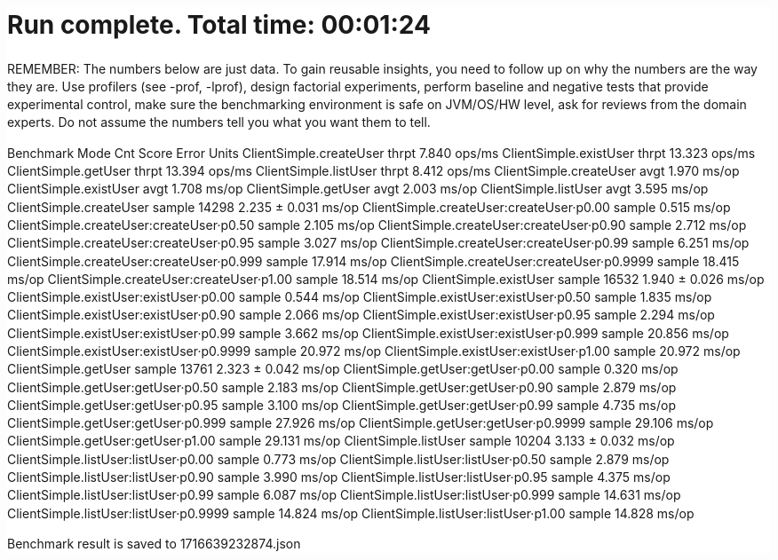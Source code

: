 # Run complete. Total time: 00:01:24

REMEMBER: The numbers below are just data. To gain reusable insights, you need to follow up on
why the numbers are the way they are. Use profilers (see -prof, -lprof), design factorial
experiments, perform baseline and negative tests that provide experimental control, make sure
the benchmarking environment is safe on JVM/OS/HW level, ask for reviews from the domain experts.
Do not assume the numbers tell you what you want them to tell.

Benchmark                                     Mode    Cnt   Score   Error   Units
ClientSimple.createUser                      thrpt          7.840          ops/ms
ClientSimple.existUser                       thrpt         13.323          ops/ms
ClientSimple.getUser                         thrpt         13.394          ops/ms
ClientSimple.listUser                        thrpt          8.412          ops/ms
ClientSimple.createUser                       avgt          1.970           ms/op
ClientSimple.existUser                        avgt          1.708           ms/op
ClientSimple.getUser                          avgt          2.003           ms/op
ClientSimple.listUser                         avgt          3.595           ms/op
ClientSimple.createUser                     sample  14298   2.235 ± 0.031   ms/op
ClientSimple.createUser:createUser·p0.00    sample          0.515           ms/op
ClientSimple.createUser:createUser·p0.50    sample          2.105           ms/op
ClientSimple.createUser:createUser·p0.90    sample          2.712           ms/op
ClientSimple.createUser:createUser·p0.95    sample          3.027           ms/op
ClientSimple.createUser:createUser·p0.99    sample          6.251           ms/op
ClientSimple.createUser:createUser·p0.999   sample         17.914           ms/op
ClientSimple.createUser:createUser·p0.9999  sample         18.415           ms/op
ClientSimple.createUser:createUser·p1.00    sample         18.514           ms/op
ClientSimple.existUser                      sample  16532   1.940 ± 0.026   ms/op
ClientSimple.existUser:existUser·p0.00      sample          0.544           ms/op
ClientSimple.existUser:existUser·p0.50      sample          1.835           ms/op
ClientSimple.existUser:existUser·p0.90      sample          2.066           ms/op
ClientSimple.existUser:existUser·p0.95      sample          2.294           ms/op
ClientSimple.existUser:existUser·p0.99      sample          3.662           ms/op
ClientSimple.existUser:existUser·p0.999     sample         20.856           ms/op
ClientSimple.existUser:existUser·p0.9999    sample         20.972           ms/op
ClientSimple.existUser:existUser·p1.00      sample         20.972           ms/op
ClientSimple.getUser                        sample  13761   2.323 ± 0.042   ms/op
ClientSimple.getUser:getUser·p0.00          sample          0.320           ms/op
ClientSimple.getUser:getUser·p0.50          sample          2.183           ms/op
ClientSimple.getUser:getUser·p0.90          sample          2.879           ms/op
ClientSimple.getUser:getUser·p0.95          sample          3.100           ms/op
ClientSimple.getUser:getUser·p0.99          sample          4.735           ms/op
ClientSimple.getUser:getUser·p0.999         sample         27.926           ms/op
ClientSimple.getUser:getUser·p0.9999        sample         29.106           ms/op
ClientSimple.getUser:getUser·p1.00          sample         29.131           ms/op
ClientSimple.listUser                       sample  10204   3.133 ± 0.032   ms/op
ClientSimple.listUser:listUser·p0.00        sample          0.773           ms/op
ClientSimple.listUser:listUser·p0.50        sample          2.879           ms/op
ClientSimple.listUser:listUser·p0.90        sample          3.990           ms/op
ClientSimple.listUser:listUser·p0.95        sample          4.375           ms/op
ClientSimple.listUser:listUser·p0.99        sample          6.087           ms/op
ClientSimple.listUser:listUser·p0.999       sample         14.631           ms/op
ClientSimple.listUser:listUser·p0.9999      sample         14.824           ms/op
ClientSimple.listUser:listUser·p1.00        sample         14.828           ms/op

Benchmark result is saved to 1716639232874.json
